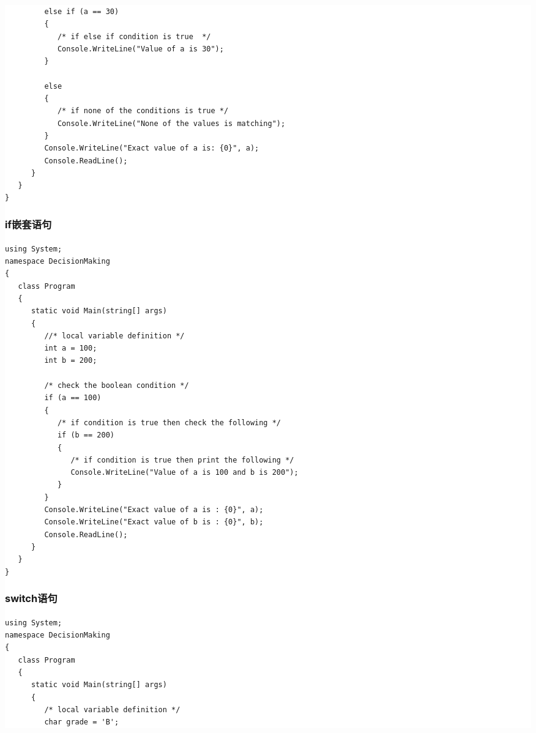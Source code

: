              else if (a == 30)
             {
                /* if else if condition is true  */
                Console.WriteLine("Value of a is 30");
             }
             
             else
             {
                /* if none of the conditions is true */
                Console.WriteLine("None of the values is matching");
             }
             Console.WriteLine("Exact value of a is: {0}", a);
             Console.ReadLine();
          }
       }
    }
    
### if嵌套语句
    using System;
    namespace DecisionMaking
    {
       class Program
       {
          static void Main(string[] args)
          {
             //* local variable definition */
             int a = 100;
             int b = 200;
             
             /* check the boolean condition */
             if (a == 100)
             {
                /* if condition is true then check the following */
                if (b == 200)
                {
                   /* if condition is true then print the following */
                   Console.WriteLine("Value of a is 100 and b is 200");
                }
             }
             Console.WriteLine("Exact value of a is : {0}", a);
             Console.WriteLine("Exact value of b is : {0}", b);
             Console.ReadLine();
          }
       }
    }
    
### switch语句
    using System;
    namespace DecisionMaking
    {
       class Program
       {
          static void Main(string[] args)
          {
             /* local variable definition */
             char grade = 'B';
             